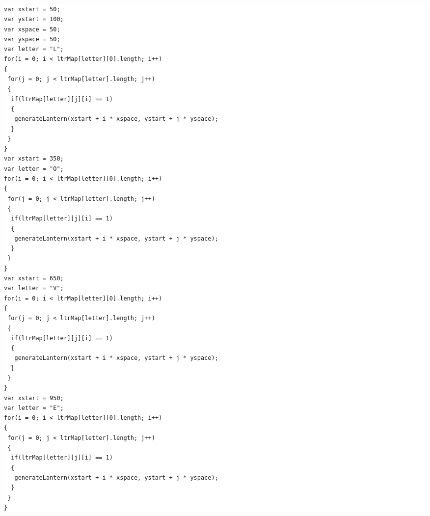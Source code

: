 ```
var xstart = 50;
var ystart = 100;
var xspace = 50;
var yspace = 50;
var letter = "L";
for(i = 0; i < ltrMap[letter][0].length; i++)
{
 for(j = 0; j < ltrMap[letter].length; j++)
 {
  if(ltrMap[letter][j][i] == 1)
  {
   generateLantern(xstart + i * xspace, ystart + j * yspace);
  }
 }
}
var xstart = 350;
var letter = "O";
for(i = 0; i < ltrMap[letter][0].length; i++)
{
 for(j = 0; j < ltrMap[letter].length; j++)
 {
  if(ltrMap[letter][j][i] == 1)
  {
   generateLantern(xstart + i * xspace, ystart + j * yspace);
  }
 }
}
var xstart = 650;
var letter = "V";
for(i = 0; i < ltrMap[letter][0].length; i++)
{
 for(j = 0; j < ltrMap[letter].length; j++)
 {
  if(ltrMap[letter][j][i] == 1)
  {
   generateLantern(xstart + i * xspace, ystart + j * yspace);
  }
 }
}
var xstart = 950;
var letter = "E";
for(i = 0; i < ltrMap[letter][0].length; i++)
{
 for(j = 0; j < ltrMap[letter].length; j++)
 {
  if(ltrMap[letter][j][i] == 1)
  {
   generateLantern(xstart + i * xspace, ystart + j * yspace);
  }
 }
}
```
